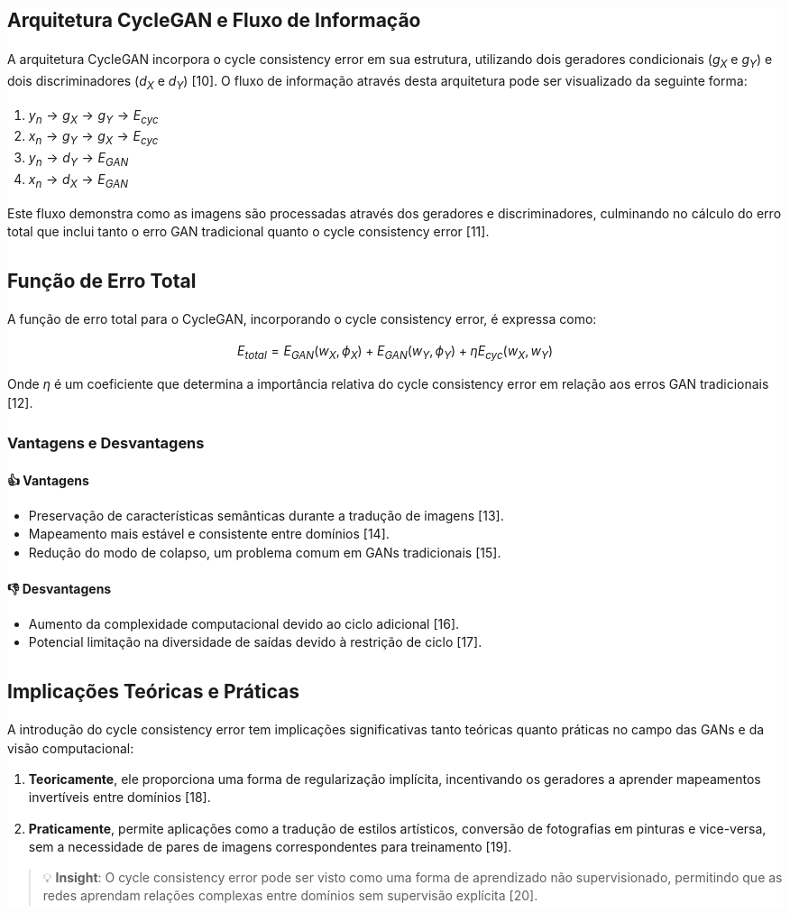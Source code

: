 ## Arquitetura CycleGAN e Fluxo de Informação

A arquitetura CycleGAN incorpora o cycle consistency error em sua estrutura, utilizando dois geradores condicionais ($g_X$ e $g_Y$) e dois discriminadores ($d_X$ e $d_Y$) [10]. O fluxo de informação através desta arquitetura pode ser visualizado da seguinte forma:

1. $y_n \rightarrow g_X \rightarrow g_Y \rightarrow E_{cyc}$
2. $x_n \rightarrow g_Y \rightarrow g_X \rightarrow E_{cyc}$
3. $y_n \rightarrow d_Y \rightarrow E_{GAN}$
4. $x_n \rightarrow d_X \rightarrow E_{GAN}$

Este fluxo demonstra como as imagens são processadas através dos geradores e discriminadores, culminando no cálculo do erro total que inclui tanto o erro GAN tradicional quanto o cycle consistency error [11].

## Função de Erro Total

A função de erro total para o CycleGAN, incorporando o cycle consistency error, é expressa como:

$$
E_{total} = E_{GAN}(w_X, \phi_X) + E_{GAN}(w_Y, \phi_Y) + \eta E_{cyc}(w_X, w_Y)
$$

Onde $\eta$ é um coeficiente que determina a importância relativa do cycle consistency error em relação aos erros GAN tradicionais [12].

### Vantagens e Desvantagens

#### 👍 Vantagens
- Preservação de características semânticas durante a tradução de imagens [13].
- Mapeamento mais estável e consistente entre domínios [14].
- Redução do modo de colapso, um problema comum em GANs tradicionais [15].

#### 👎 Desvantagens
- Aumento da complexidade computacional devido ao ciclo adicional [16].
- Potencial limitação na diversidade de saídas devido à restrição de ciclo [17].

## Implicações Teóricas e Práticas

A introdução do cycle consistency error tem implicações significativas tanto teóricas quanto práticas no campo das GANs e da visão computacional:

1. **Teoricamente**, ele proporciona uma forma de regularização implícita, incentivando os geradores a aprender mapeamentos invertíveis entre domínios [18].

2. **Praticamente**, permite aplicações como a tradução de estilos artísticos, conversão de fotografias em pinturas e vice-versa, sem a necessidade de pares de imagens correspondentes para treinamento [19].

> 💡 **Insight**: O cycle consistency error pode ser visto como uma forma de aprendizado não supervisionado, permitindo que as redes aprendam relações complexas entre domínios sem supervisão explícita [20].
